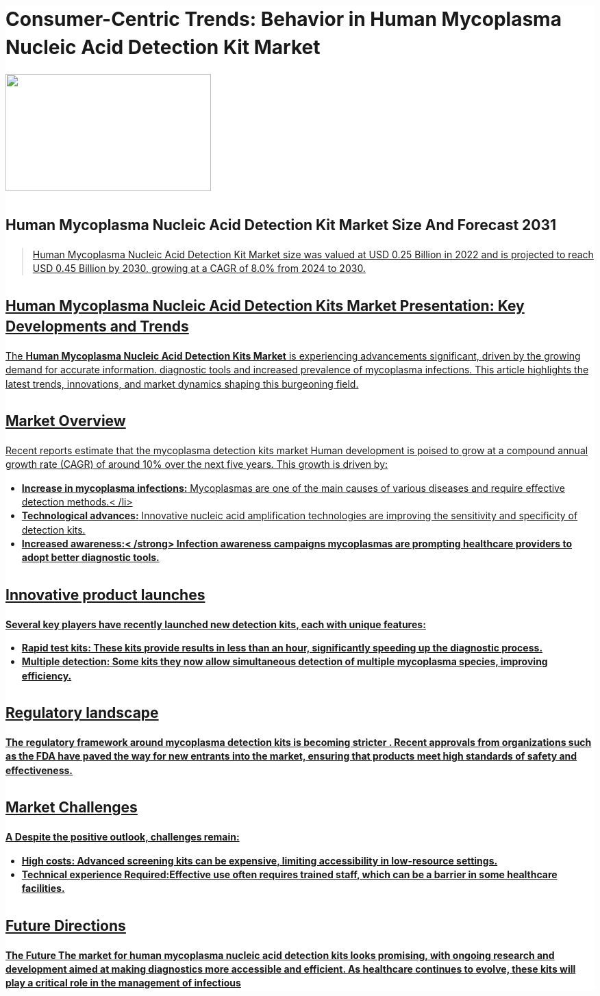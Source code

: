 <h1>Consumer-Centric Trends: Behavior in Human Mycoplasma Nucleic Acid Detection Kit Market</h1><img src="https://ffe5etoiles.com/wp-content/uploads/2025/01/MST7-300x171.png" alt="" width="300" height="171" class="aligncenter size-medium wp-image-105565" /><h2>Human Mycoplasma Nucleic Acid Detection Kit Market Size And Forecast 2031</h2><blockquote><p><p><a href="https://www.verifiedmarketreports.com/download-sample/?rid=828264&utm_source=Github&utm_medium=386" target="_blank">Human Mycoplasma Nucleic Acid Detection Kit Market size was valued at USD 0.25 Billion in 2022 and is projected to reach USD 0.45 Billion by 2030, growing at a CAGR of 8.0% from 2024 to 2030.</strong></span></p></p></blockquote><h2>Human Mycoplasma Nucleic Acid Detection Kits Market Presentation: Key Developments and Trends</h2><p>The <strong>Human Mycoplasma Nucleic Acid Detection Kits Market</strong> is experiencing advancements significant, driven by the growing demand for accurate information. diagnostic tools and increased prevalence of mycoplasma infections. This article highlights the latest trends, innovations, and market dynamics shaping this burgeoning field.</p><h2>Market Overview</h2><p>Recent reports estimate that the mycoplasma detection kits market Human development is poised to grow at a compound annual growth rate (CAGR) of around 10% over the next five years. This growth is driven by:</p><ul><li><strong>Increase in mycoplasma infections:</strong> Mycoplasmas are one of the main causes of various diseases and require effective detection methods.< /li><li><strong >Technological advances:</strong> Innovative nucleic acid amplification technologies are improving the sensitivity and specificity of detection kits.</li><li><strong>Increased awareness:< /strong> Infection awareness campaigns mycoplasmas are prompting healthcare providers to adopt better diagnostic tools.</li></ul><h2>Innovative product launches</h2><p>Several key players have recently launched new detection kits, each with unique features:</p><ul><li> <strong>Rapid test kits:</strong> These kits provide results in less than an hour, significantly speeding up the diagnostic process.</li ><li><strong>Multiple detection:</strong> Some kits they now allow simultaneous detection of multiple mycoplasma species, improving efficiency. </li></ul><h2>Regulatory landscape</h2><p>The regulatory framework around mycoplasma detection kits is becoming stricter . Recent approvals from organizations such as the FDA have paved the way for new entrants into the market, ensuring that products meet high standards of safety and effectiveness.</p><h2>Market Challenges</h2><p>A Despite the positive outlook, challenges remain:</p><ul><li><strong>High costs:</strong> Advanced screening kits can be expensive, limiting accessibility in low-resource settings. </li><li><strong>Technical experience Required:</strong>Effective use often requires trained staff, which can be a barrier in some healthcare facilities.</li></ul><h2>Future Directions</h2><p>The Future The market for human mycoplasma nucleic acid detection kits looks promising, with ongoing research and development aimed at making diagnostics more accessible and efficient. As healthcare continues to evolve, these kits will play a critical role in the management of infectious